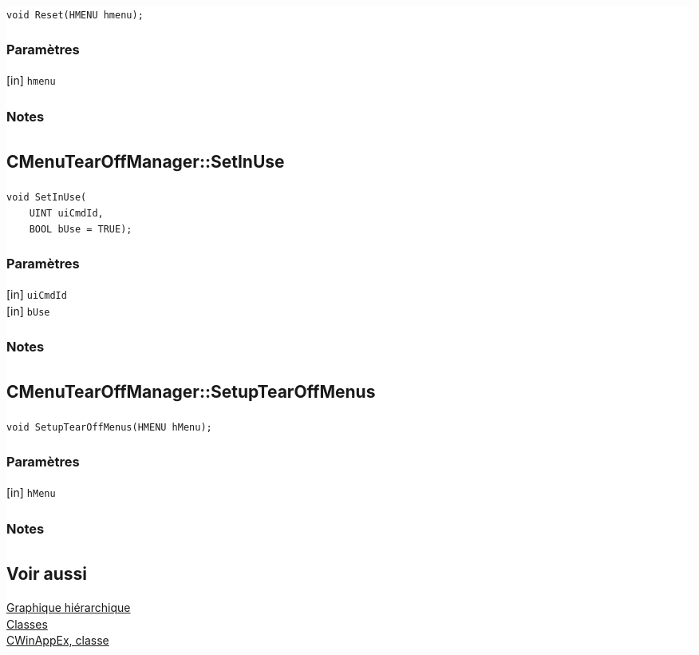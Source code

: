   
```  
void Reset(HMENU hmenu);
```  
  
### <a name="parameters"></a>Paramètres  
 [in] `hmenu`  
  
### <a name="remarks"></a>Notes  
  
##  <a name="setinuse"></a>CMenuTearOffManager::SetInUse  

  
```  
void SetInUse(
    UINT uiCmdId,  
    BOOL bUse = TRUE);
```  
  
### <a name="parameters"></a>Paramètres  
 [in] `uiCmdId`  
 [in] `bUse`  
  
### <a name="remarks"></a>Notes  
  
##  <a name="setuptearoffmenus"></a>CMenuTearOffManager::SetupTearOffMenus  

  
```  
void SetupTearOffMenus(HMENU hMenu);
```  
  
### <a name="parameters"></a>Paramètres  
 [in] `hMenu`  
  
### <a name="remarks"></a>Notes  
  
## <a name="see-also"></a>Voir aussi  
 [Graphique hiérarchique](../../mfc/hierarchy-chart.md)   
 [Classes](../../mfc/reference/mfc-classes.md)   
 [CWinAppEx, classe](../../mfc/reference/cwinappex-class.md)
